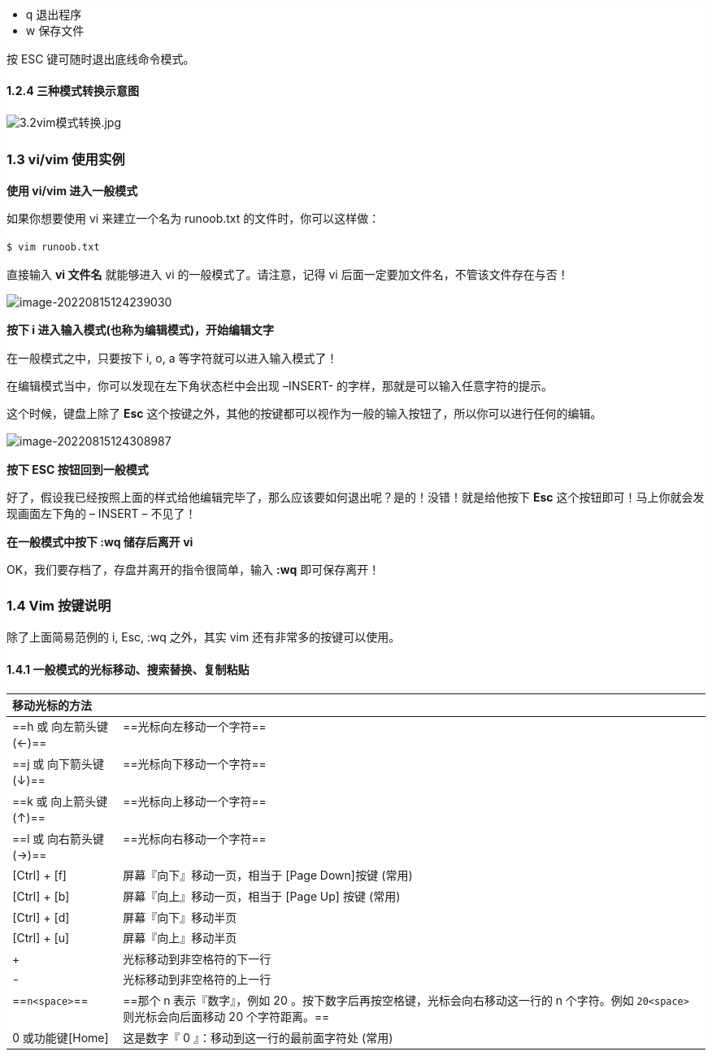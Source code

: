   - q 退出程序
  - w 保存文件

  按 ESC 键可随时退出底线命令模式。

#### 1.2.4 三种模式转换示意图

![3.2vim模式转换.jpg](https://i0.hdslb.com/bfs/album/be02de7ca3ef734ffc094598a07193a7ddc56b7a.jpg)

### 1.3 vi/vim 使用实例

**使用 vi/vim 进入一般模式**

如果你想要使用 vi 来建立一个名为 runoob.txt 的文件时，你可以这样做：

```
$ vim runoob.txt
```

直接输入 **vi 文件名** 就能够进入 vi 的一般模式了。请注意，记得 vi 后面一定要加文件名，不管该文件存在与否！

![image-20220815124239030](https://i0.hdslb.com/bfs/album/6e4689bed198cb377cd7341650f9927ae4002295.png)

**按下 i 进入输入模式(也称为编辑模式)，开始编辑文字**

在一般模式之中，只要按下 i, o, a 等字符就可以进入输入模式了！

在编辑模式当中，你可以发现在左下角状态栏中会出现 –INSERT- 的字样，那就是可以输入任意字符的提示。

这个时候，键盘上除了 **Esc** 这个按键之外，其他的按键都可以视作为一般的输入按钮了，所以你可以进行任何的编辑。

![image-20220815124308987](https://i0.hdslb.com/bfs/album/cdfc99dc399b6fc3b0e83a6280eb816535e64ed7.png)

**按下 ESC 按钮回到一般模式**

好了，假设我已经按照上面的样式给他编辑完毕了，那么应该要如何退出呢？是的！没错！就是给他按下 **Esc** 这个按钮即可！马上你就会发现画面左下角的 – INSERT – 不见了！

**在一般模式中按下 :wq 储存后离开 vi**

OK，我们要存档了，存盘并离开的指令很简单，输入 **:wq** 即可保存离开！

### 1.4 Vim 按键说明

除了上面简易范例的 i, Esc, :wq 之外，其实 vim 还有非常多的按键可以使用。

#### 1.4.1 一般模式的光标移动、搜索替换、复制粘贴

| 移动光标的方法 |  |
| :-- | --- |
| ==h 或 向左箭头键(←)== | ==光标向左移动一个字符== |
| ==j 或 向下箭头键(↓)== | ==光标向下移动一个字符== |
| ==k 或 向上箭头键(↑)== | ==光标向上移动一个字符== |
| ==l 或 向右箭头键(→)== | ==光标向右移动一个字符== |
| [Ctrl] + [f] | 屏幕『向下』移动一页，相当于 [Page Down]按键 (常用) |
| [Ctrl] + [b] | 屏幕『向上』移动一页，相当于 [Page Up] 按键 (常用) |
| [Ctrl] + [d] | 屏幕『向下』移动半页 |
| [Ctrl] + [u] | 屏幕『向上』移动半页 |
| + | 光标移动到非空格符的下一行 |
| - | 光标移动到非空格符的上一行 |
| ==`n<space>`== | ==那个 n 表示『数字』，例如 20 。按下数字后再按空格键，光标会向右移动这一行的 n 个字符。例如 `20<space>` 则光标会向后面移动 20 个字符距离。== |
| 0 或功能键[Home] | 这是数字『 0 』：移动到这一行的最前面字符处 (常用) |